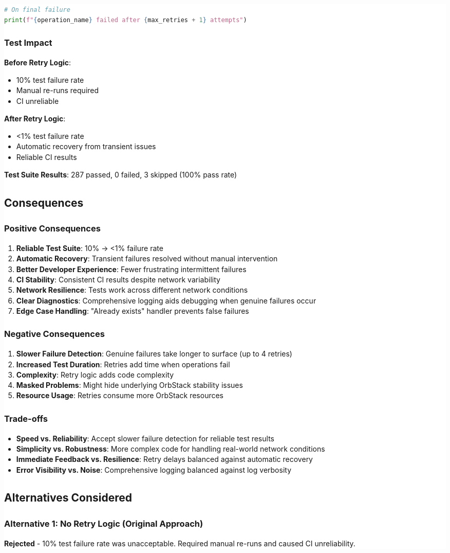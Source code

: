 ```python
# On final failure
print(f"{operation_name} failed after {max_retries + 1} attempts")
```

### Test Impact

**Before Retry Logic**:
- 10% test failure rate
- Manual re-runs required
- CI unreliable

**After Retry Logic**:
- <1% test failure rate
- Automatic recovery from transient issues
- Reliable CI results

**Test Suite Results**: 287 passed, 0 failed, 3 skipped (100% pass rate)

## Consequences

### Positive Consequences

1. **Reliable Test Suite**: 10% → <1% failure rate
2. **Automatic Recovery**: Transient failures resolved without manual intervention
3. **Better Developer Experience**: Fewer frustrating intermittent failures
4. **CI Stability**: Consistent CI results despite network variability
5. **Network Resilience**: Tests work across different network conditions
6. **Clear Diagnostics**: Comprehensive logging aids debugging when genuine failures occur
7. **Edge Case Handling**: "Already exists" handler prevents false failures

### Negative Consequences

1. **Slower Failure Detection**: Genuine failures take longer to surface (up to 4 retries)
2. **Increased Test Duration**: Retries add time when operations fail
3. **Complexity**: Retry logic adds code complexity
4. **Masked Problems**: Might hide underlying OrbStack stability issues
5. **Resource Usage**: Retries consume more OrbStack resources

### Trade-offs

- **Speed vs. Reliability**: Accept slower failure detection for reliable test results
- **Simplicity vs. Robustness**: More complex code for handling real-world network conditions
- **Immediate Feedback vs. Resilience**: Retry delays balanced against automatic recovery
- **Error Visibility vs. Noise**: Comprehensive logging balanced against log verbosity

## Alternatives Considered

### Alternative 1: No Retry Logic (Original Approach)

**Rejected** - 10% test failure rate was unacceptable. Required manual re-runs and caused CI unreliability.
